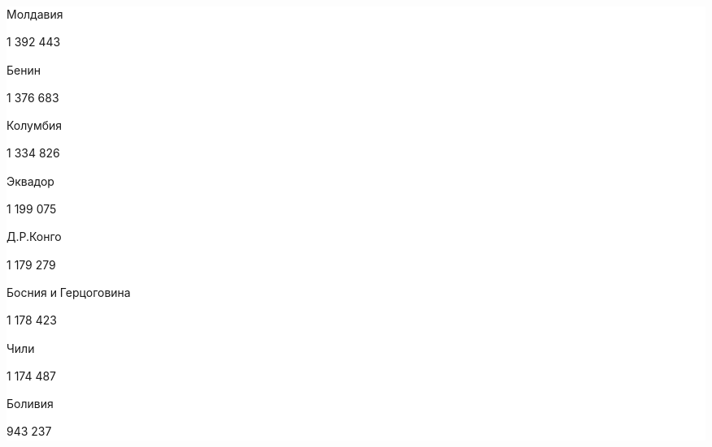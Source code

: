 




Молдавия


1 392 443






Бенин


1 376 683






Колумбия


1 334 826






Эквадор


1 199 075






Д.Р.Конго


1 179 279






Босния и Герцоговина


1 178 423






Чили


1 174 487






Боливия


943 237

